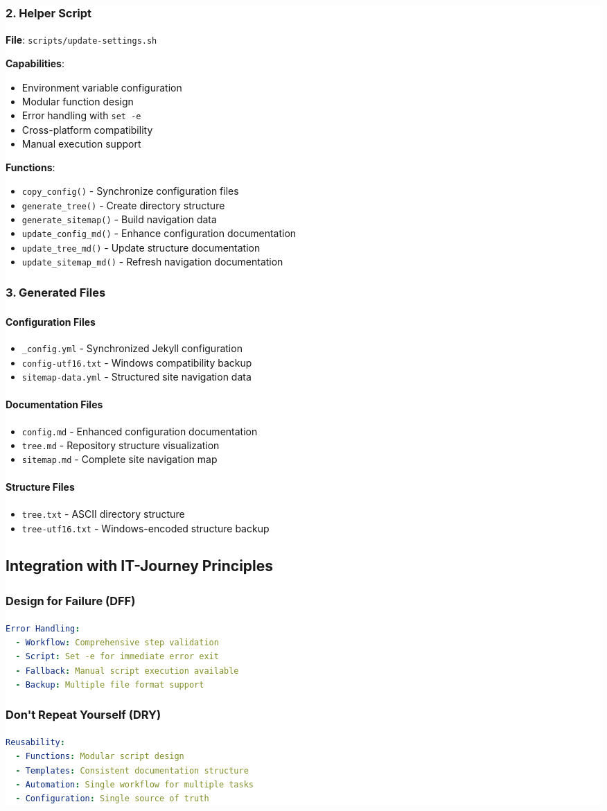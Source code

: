 ### 2. Helper Script

**File**: `scripts/update-settings.sh`

**Capabilities**:
- Environment variable configuration
- Modular function design
- Error handling with `set -e`
- Cross-platform compatibility
- Manual execution support

**Functions**:
- `copy_config()` - Synchronize configuration files
- `generate_tree()` - Create directory structure
- `generate_sitemap()` - Build navigation data
- `update_config_md()` - Enhance configuration documentation
- `update_tree_md()` - Update structure documentation
- `update_sitemap_md()` - Refresh navigation documentation

### 3. Generated Files

#### Configuration Files
- `_config.yml` - Synchronized Jekyll configuration
- `config-utf16.txt` - Windows compatibility backup
- `sitemap-data.yml` - Structured site navigation data

#### Documentation Files
- `config.md` - Enhanced configuration documentation
- `tree.md` - Repository structure visualization
- `sitemap.md` - Complete site navigation map

#### Structure Files
- `tree.txt` - ASCII directory structure
- `tree-utf16.txt` - Windows-encoded structure backup

## Integration with IT-Journey Principles

### Design for Failure (DFF)
```yaml
Error Handling:
  - Workflow: Comprehensive step validation
  - Script: Set -e for immediate error exit
  - Fallback: Manual script execution available
  - Backup: Multiple file format support
```

### Don't Repeat Yourself (DRY)
```yaml
Reusability:
  - Functions: Modular script design
  - Templates: Consistent documentation structure
  - Automation: Single workflow for multiple tasks
  - Configuration: Single source of truth
```
